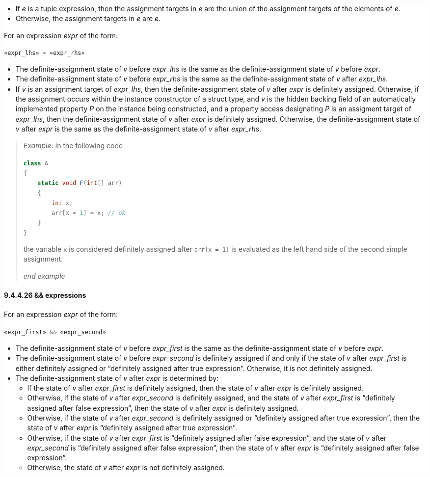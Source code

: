 - If *e* is a tuple expression, then the assignment targets in *e* are the union of the assignment targets of the elements of *e*.
- Otherwise, the assignment targets in *e* are *e*.

For an expression *expr* of the form:

```csharp
«expr_lhs» = «expr_rhs»
```

- The definite-assignment state of *v* before *expr_lhs* is the same as the definite-assignment state of *v* before *expr*.
- The definite-assignment state of *v* before *expr_rhs* is the same as the definite-assignment state of *v* after *expr_lhs*.
- If *v* is an assignment target of *expr_lhs*, then the definite-assignment state of *v* after *expr* is definitely assigned. Otherwise, if the assignment occurs within the instance constructor of a struct type, and *v* is the hidden backing field of an automatically implemented property *P* on the instance being constructed, and a property access designating *P* is an assigment target of *expr_lhs*, then the definite-assignment state of *v* after *expr* is definitely assigned. Otherwise, the definite-assignment state of *v* after *expr* is the same as the definite-assignment state of *v* after *expr_rhs*.

> *Example*: In the following code
>
> 
> ```csharp
> class A
> {
>     static void F(int[] arr)
>     {
>         int x;
>         arr[x = 1] = x; // ok
>     }
> }
> ```
>
> the variable `x` is considered definitely assigned after `arr[x = 1]` is evaluated as the left hand side of the second simple assignment.
>
> *end example*

#### 9.4.4.26 && expressions

For an expression *expr* of the form:

```csharp
«expr_first» && «expr_second»
```

- The definite-assignment state of *v* before *expr_first* is the same as the definite-assignment state of *v* before *expr*.
- The definite-assignment state of *v* before *expr_second* is definitely assigned if and only if the state of *v* after *expr_first* is either definitely assigned or “definitely assigned after true expression”. Otherwise, it is not definitely assigned.
- The definite-assignment state of *v* after *expr* is determined by:
  - If the state of *v* after *expr_first* is definitely assigned, then the state of *v* after *expr* is definitely assigned.
  - Otherwise, if the state of *v* after *expr_second* is definitely assigned, and the state of *v* after *expr_first* is “definitely assigned after false expression”, then the state of *v* after *expr* is definitely assigned.
  - Otherwise, if the state of *v* after *expr_second* is definitely assigned or “definitely assigned after true expression”, then the state of *v* after *expr* is “definitely assigned after true expression”.
  - Otherwise, if the state of *v* after *expr_first* is “definitely assigned after false expression”, and the state of *v* after *expr_second* is “definitely assigned after false expression”, then the state of *v* after *expr* is “definitely assigned after false expression”.
  - Otherwise, the state of *v* after *expr* is not definitely assigned.
